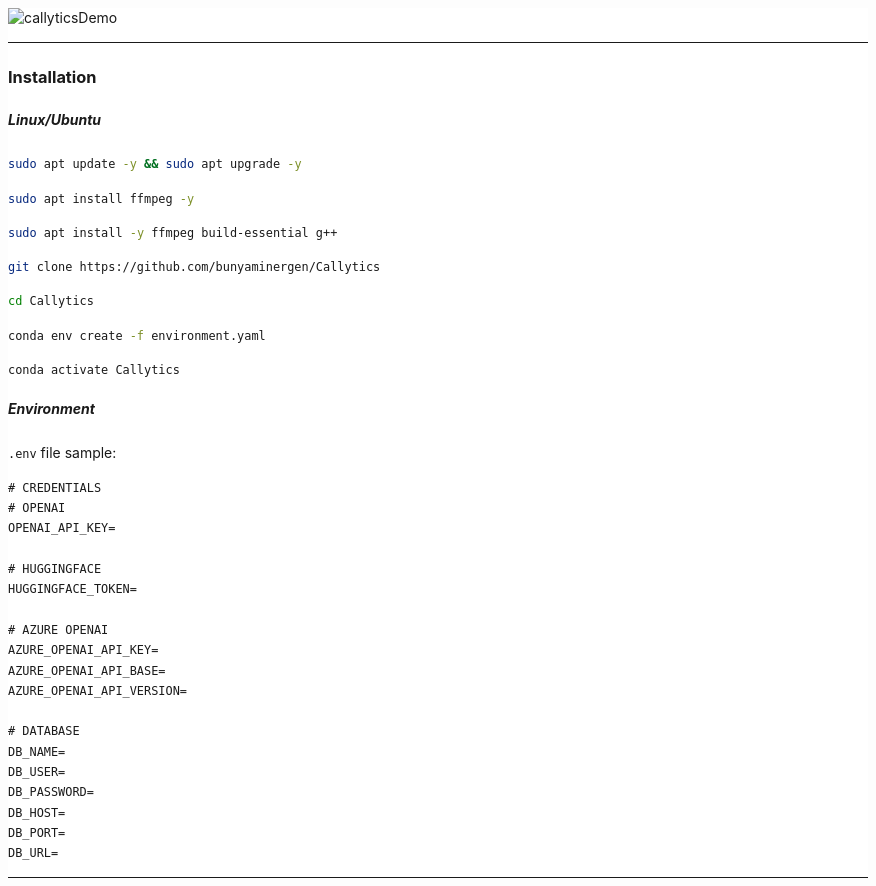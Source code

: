 ![callyticsDemo](.docs/img/callyticsDemo.gif)

---

### Installation

##### Linux/Ubuntu

```bash
sudo apt update -y && sudo apt upgrade -y
```

```bash
sudo apt install ffmpeg -y
```

```bash
sudo apt install -y ffmpeg build-essential g++
```

```bash
git clone https://github.com/bunyaminergen/Callytics
```

```bash
cd Callytics
```

```bash
conda env create -f environment.yaml
```

```bash
conda activate Callytics
```

##### Environment

`.env` file sample:

```Text
# CREDENTIALS
# OPENAI
OPENAI_API_KEY=

# HUGGINGFACE
HUGGINGFACE_TOKEN=

# AZURE OPENAI
AZURE_OPENAI_API_KEY=
AZURE_OPENAI_API_BASE=
AZURE_OPENAI_API_VERSION=

# DATABASE
DB_NAME=
DB_USER=
DB_PASSWORD=
DB_HOST=
DB_PORT=
DB_URL=
```

---